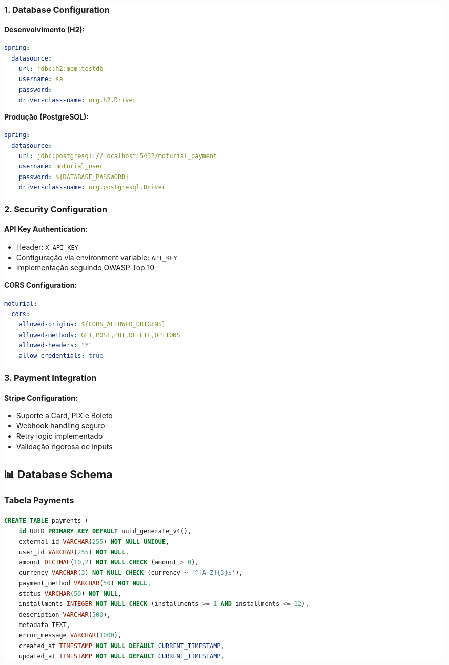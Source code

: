 ### 1. Database Configuration

**Desenvolvimento (H2):**
```yaml
spring:
  datasource:
    url: jdbc:h2:mem:testdb
    username: sa
    password: 
    driver-class-name: org.h2.Driver
```

**Produção (PostgreSQL):**
```yaml
spring:
  datasource:
    url: jdbc:postgresql://localhost:5432/moturial_payment
    username: moturial_user
    password: ${DATABASE_PASSWORD}
    driver-class-name: org.postgresql.Driver
```

### 2. Security Configuration

**API Key Authentication:**
- Header: `X-API-KEY`
- Configuração via environment variable: `API_KEY`
- Implementação seguindo OWASP Top 10

**CORS Configuration:**
```yaml
moturial:
  cors:
    allowed-origins: ${CORS_ALLOWED_ORIGINS}
    allowed-methods: GET,POST,PUT,DELETE,OPTIONS
    allowed-headers: "*"
    allow-credentials: true
```

### 3. Payment Integration

**Stripe Configuration:**
- Suporte a Card, PIX e Boleto
- Webhook handling seguro
- Retry logic implementado
- Validação rigorosa de inputs

## 📊 Database Schema

### Tabela Payments
```sql
CREATE TABLE payments (
    id UUID PRIMARY KEY DEFAULT uuid_generate_v4(),
    external_id VARCHAR(255) NOT NULL UNIQUE,
    user_id VARCHAR(255) NOT NULL,
    amount DECIMAL(10,2) NOT NULL CHECK (amount > 0),
    currency VARCHAR(3) NOT NULL CHECK (currency ~ '^[A-Z]{3}$'),
    payment_method VARCHAR(50) NOT NULL,
    status VARCHAR(50) NOT NULL,
    installments INTEGER NOT NULL CHECK (installments >= 1 AND installments <= 12),
    description VARCHAR(500),
    metadata TEXT,
    error_message VARCHAR(1000),
    created_at TIMESTAMP NOT NULL DEFAULT CURRENT_TIMESTAMP,
    updated_at TIMESTAMP NOT NULL DEFAULT CURRENT_TIMESTAMP,
```